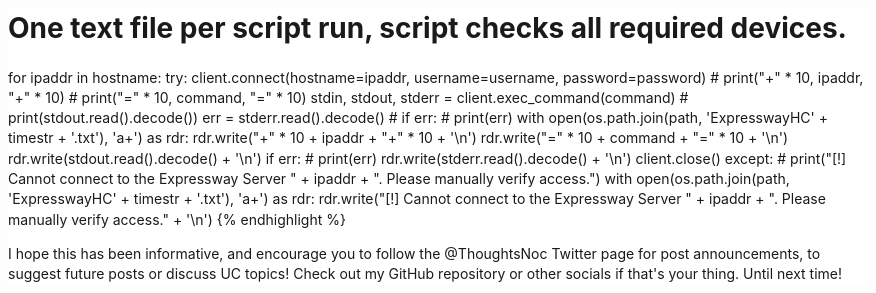 # One text file per script run, script checks all required devices.

for ipaddr in hostname:
    try:
        client.connect(hostname=ipaddr, username=username, password=password)
        # print("+" * 10, ipaddr, "+" * 10)
        # print("=" * 10, command, "=" * 10)
        stdin, stdout, stderr = client.exec_command(command)
        # print(stdout.read().decode())
        err = stderr.read().decode()
        # if err:
            # print(err)
        with open(os.path.join(path, 'ExpresswayHC' + timestr + '.txt'), 'a+') as rdr:
            rdr.write("+" * 10 + ipaddr + "+" * 10 + '\n')
            rdr.write("=" * 10 + command + "=" * 10 + '\n')
            rdr.write(stdout.read().decode() + '\n')
            if err:
                # print(err)
                rdr.write(stderr.read().decode() + '\n')
        client.close()
    except:
        # print("[!] Cannot connect to the Expressway Server " + ipaddr + ". Please manually verify access.")
        with open(os.path.join(path, 'ExpresswayHC' + timestr + '.txt'), 'a+') as rdr:
            rdr.write("[!] Cannot connect to the Expressway Server " + ipaddr + ". Please manually verify access." + '\n')
{% endhighlight %}


I hope this has been informative, and encourage you to follow the @ThoughtsNoc Twitter page for post announcements, to suggest future posts or discuss UC topics! Check out my
GitHub repository or other socials if that's your thing. Until next time!